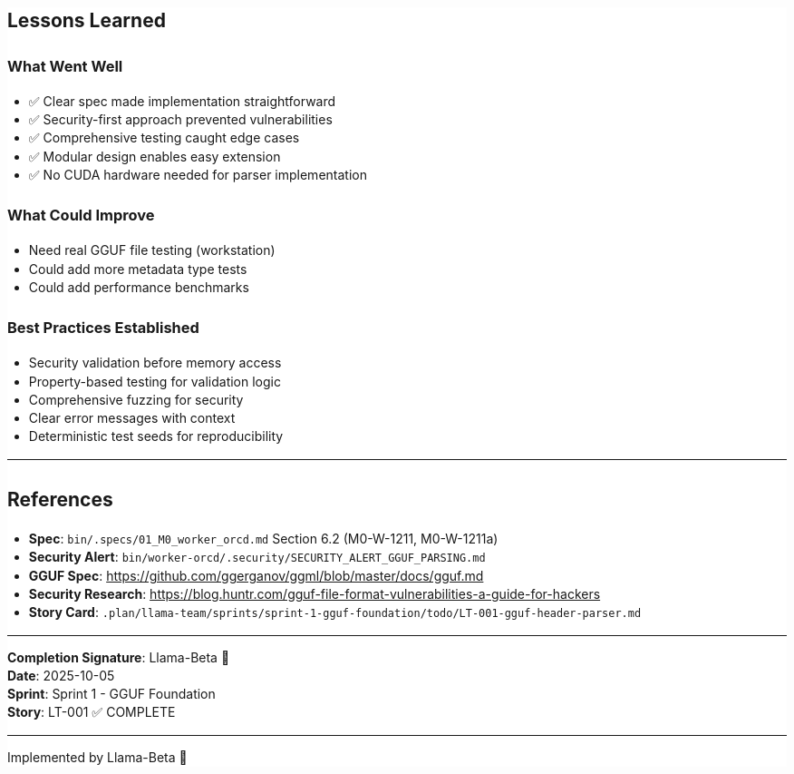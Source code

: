 
## Lessons Learned

### What Went Well
- ✅ Clear spec made implementation straightforward
- ✅ Security-first approach prevented vulnerabilities
- ✅ Comprehensive testing caught edge cases
- ✅ Modular design enables easy extension
- ✅ No CUDA hardware needed for parser implementation

### What Could Improve
- Need real GGUF file testing (workstation)
- Could add more metadata type tests
- Could add performance benchmarks

### Best Practices Established
- Security validation before memory access
- Property-based testing for validation logic
- Comprehensive fuzzing for security
- Clear error messages with context
- Deterministic test seeds for reproducibility

---

## References

- **Spec**: `bin/.specs/01_M0_worker_orcd.md` Section 6.2 (M0-W-1211, M0-W-1211a)
- **Security Alert**: `bin/worker-orcd/.security/SECURITY_ALERT_GGUF_PARSING.md`
- **GGUF Spec**: https://github.com/ggerganov/ggml/blob/master/docs/gguf.md
- **Security Research**: https://blog.huntr.com/gguf-file-format-vulnerabilities-a-guide-for-hackers
- **Story Card**: `.plan/llama-team/sprints/sprint-1-gguf-foundation/todo/LT-001-gguf-header-parser.md`

---

**Completion Signature**: Llama-Beta 🦙  
**Date**: 2025-10-05  
**Sprint**: Sprint 1 - GGUF Foundation  
**Story**: LT-001 ✅ COMPLETE

---
Implemented by Llama-Beta 🦙
